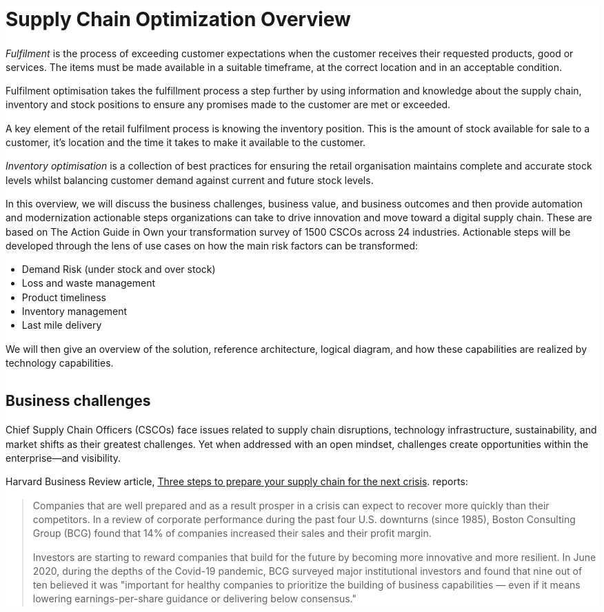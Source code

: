 # Supply Chain Optimization Overview

_Fulfilment_ is the process of exceeding customer expectations when the customer receives their requested products, good or services. The items must be made available in a suitable timeframe, at the correct location and in an acceptable condition.

Fulfilment optimisation takes the fulfillment process a step further by using information and knowledge about the supply chain, inventory and stock positions to ensure any promises made to the customer are met or exceeded.

A key element of the retail fulfilment process is knowing the inventory position. This is the amount of stock available for sale to a customer, it’s location and the time it takes to make it available to the customer. 

_Inventory optimisation_ is a collection of best practices for ensuring the retail organisation maintains complete and accurate stock levels whilst balancing customer demand against current and future stock levels.

In this overview, we will discuss the business challenges, business value, and business outcomes and then provide automation and modernization actionable steps organizations can take to drive innovation and move toward a digital supply chain. These are based on The Action Guide in Own your transformation survey of 1500 CSCOs across 24 industries. 
Actionable steps will be developed through the lens of use cases on how the main risk factors can be transformed: 

- Demand Risk (under stock and over stock) 
- Loss and waste management
- Product timeliness
- Inventory management
- Last mile delivery

We will then give an overview of the solution, reference architecture, logical diagram, and how these capabilities are realized by technology capabilities.


## Business challenges

Chief Supply Chain Officers (CSCOs) face issues related to supply chain disruptions, technology infrastructure, sustainability, and market shifts as their greatest challenges. Yet when addressed with an open mindset, challenges create opportunities within the enterprise—and visibility. 

Harvard Business Review article, [Three steps to prepare your supply chain for the next crisis](https://hbr.org/2022/11/3-steps-to-prepare-your-supply-chain-for-the-next-crisis). reports:

> Companies that are well prepared and as a result prosper in a crisis can expect to recover more quickly than their competitors. In a review of corporate performance during the past four U.S. downturns (since 1985), Boston Consulting Group (BCG) found that 14% of companies increased their sales and their profit margin.
>
> Investors are starting to reward companies that build for the future by becoming more innovative and more resilient. In June 2020, during the depths of the Covid-19 pandemic, BCG surveyed major institutional investors and found that nine out of ten believed it was "important for healthy companies to prioritize the building of business capabilities — even if it means lowering earnings-per-share guidance or delivering below consensus."
